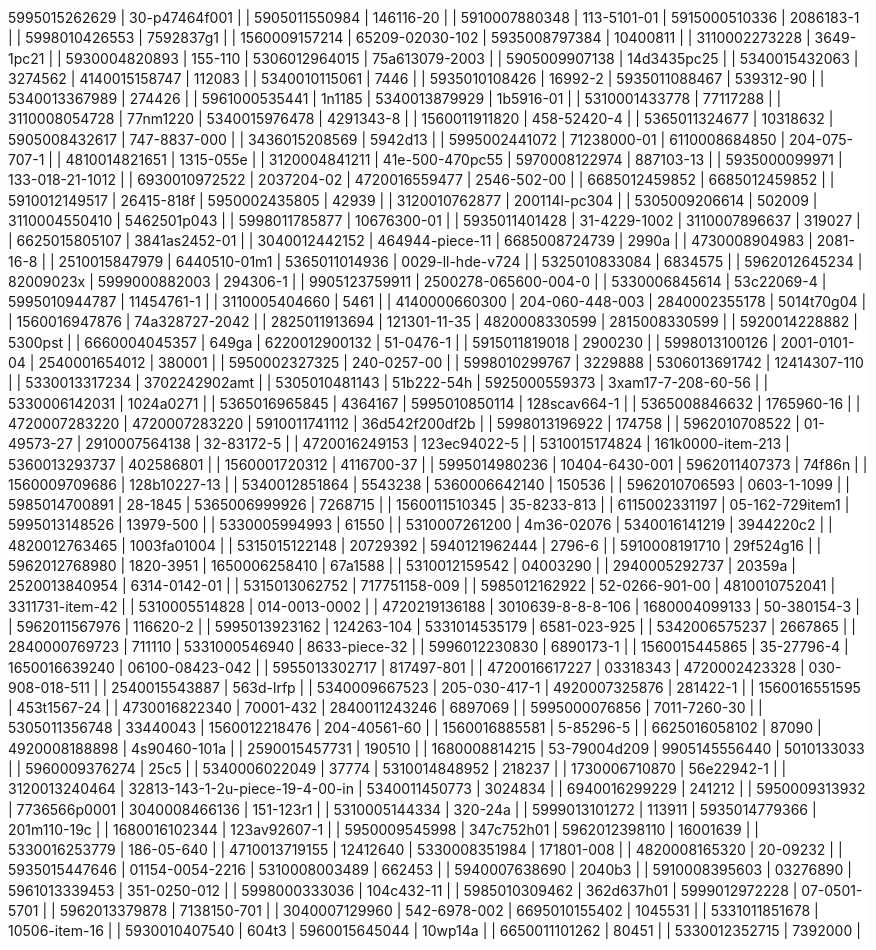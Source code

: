 5995015262629 | 30-p47464f001 |  | 5905011550984 | 146116-20 |  | 5910007880348 | 113-5101-01 | 
5915000510336 | 2086183-1 |  | 5998010426553 | 7592837g1 |  | 1560009157214 | 65209-02030-102 | 
5935008797384 | 10400811 |  | 3110002273228 | 3649-1pc21 |  | 5930004820893 | 155-110 | 
5306012964015 | 75a613079-2003 |  | 5905009907138 | 14d3435pc25 |  | 5340015432063 | 3274562 | 
4140015158747 | 112083 |  | 5340010115061 | 7446 |  | 5935010108426 | 16992-2 | 
5935011088467 | 539312-90 |  | 5340013367989 | 274426 |  | 5961000535441 | 1n1185 | 
5340013879929 | 1b5916-01 |  | 5310001433778 | 77117288 |  | 3110008054728 | 77nm1220 | 
5340015976478 | 4291343-8 |  | 1560011911820 | 458-52420-4 |  | 5365011324677 | 10318632 | 
5905008432617 | 747-8837-000 |  | 3436015208569 | 5942d13 |  | 5995002441072 | 71238000-01 | 
6110008684850 | 204-075-707-1 |  | 4810014821651 | 1315-055e |  | 3120004841211 | 41e-500-470pc55 | 
5970008122974 | 887103-13 |  | 5935000099971 | 133-018-21-1012 |  | 6930010972522 | 2037204-02 | 
4720016559477 | 2546-502-00 |  | 6685012459852 | 6685012459852 |  | 5910012149517 | 26415-818f | 
5950002435805 | 42939 |  | 3120010762877 | 200114l-pc304 |  | 5305009206614 | 502009 | 
3110004550410 | 5462501p043 |  | 5998011785877 | 10676300-01 |  | 5935011401428 | 31-4229-1002 | 
3110007896637 | 319027 |  | 6625015805107 | 3841as2452-01 |  | 3040012442152 | 464944-piece-11 | 
6685008724739 | 2990a |  | 4730008904983 | 2081-16-8 |  | 2510015847979 | 6440510-01m1 | 
5365011014936 | 0029-ll-hde-v724 |  | 5325010833084 | 6834575 |  | 5962012645234 | 82009023x | 
5999000882003 | 294306-1 |  | 9905123759911 | 2500278-065600-004-0 |  | 5330006845614 | 53c22069-4 | 
5995010944787 | 11454761-1 |  | 3110005404660 | 5461 |  | 4140000660300 | 204-060-448-003 | 
2840002355178 | 5014t70g04 |  | 1560016947876 | 74a328727-2042 |  | 2825011913694 | 121301-11-35 | 
4820008330599 | 2815008330599 |  | 5920014228882 | 5300pst |  | 6660004045357 | 649ga | 
6220012900132 | 51-0476-1 |  | 5915011819018 | 2900230 |  | 5998013100126 | 2001-0101-04 | 
2540001654012 | 380001 |  | 5950002327325 | 240-0257-00 |  | 5998010299767 | 3229888 | 
5306013691742 | 12414307-110 |  | 5330013317234 | 3702242902amt |  | 5305010481143 | 51b222-54h | 
5925000559373 | 3xam17-7-208-60-56 |  | 5330006142031 | 1024a0271 |  | 5365016965845 | 4364167 | 
5995010850114 | 128scav664-1 |  | 5365008846632 | 1765960-16 |  | 4720007283220 | 4720007283220 | 
5910011741112 | 36d542f200df2b |  | 5998013196922 | 174758 |  | 5962010708522 | 01-49573-27 | 
2910007564138 | 32-83172-5 |  | 4720016249153 | 123ec94022-5 |  | 5310015174824 | 161k0000-item-213 | 
5360013293737 | 402586801 |  | 1560001720312 | 4116700-37 |  | 5995014980236 | 10404-6430-001 | 
5962011407373 | 74f86n |  | 1560009709686 | 128b10227-13 |  | 5340012851864 | 5543238 | 
5360006642140 | 150536 |  | 5962010706593 | 0603-1-1099 |  | 5985014700891 | 28-1845 | 
5365006999926 | 7268715 |  | 1560011510345 | 35-8233-813 |  | 6115002331197 | 05-162-729item1 | 
5995013148526 | 13979-500 |  | 5330005994993 | 61550 |  | 5310007261200 | 4m36-02076 | 
5340016141219 | 3944220c2 |  | 4820012763465 | 1003fa01004 |  | 5315015122148 | 20729392 | 
5940121962444 | 2796-6 |  | 5910008191710 | 29f524g16 |  | 5962012768980 | 1820-3951 | 
1650006258410 | 67a1588 |  | 5310012159542 | 04003290 |  | 2940005292737 | 20359a | 
2520013840954 | 6314-0142-01 |  | 5315013062752 | 717751158-009 |  | 5985012162922 | 52-0266-901-00 | 
4810010752041 | 3311731-item-42 |  | 5310005514828 | 014-0013-0002 |  | 4720219136188 | 3010639-8-8-8-106 | 
1680004099133 | 50-380154-3 |  | 5962011567976 | 116620-2 |  | 5995013923162 | 124263-104 | 
5331014535179 | 6581-023-925 |  | 5342006575237 | 2667865 |  | 2840000769723 | 711110 | 
5331000546940 | 8633-piece-32 |  | 5996012230830 | 6890173-1 |  | 1560015445865 | 35-27796-4 | 
1650016639240 | 06100-08423-042 |  | 5955013302717 | 817497-801 |  | 4720016617227 | 03318343 | 
4720002423328 | 030-908-018-511 |  | 2540015543887 | 563d-lrfp |  | 5340009667523 | 205-030-417-1 | 
4920007325876 | 281422-1 |  | 1560016551595 | 453t1567-24 |  | 4730016822340 | 70001-432 | 
2840011243246 | 6897069 |  | 5995000076856 | 7011-7260-30 |  | 5305011356748 | 33440043 | 
1560012218476 | 204-40561-60 |  | 1560016885581 | 5-85296-5 |  | 6625016058102 | 87090 | 
4920008188898 | 4s90460-101a |  | 2590015457731 | 190510 |  | 1680008814215 | 53-79004d209 | 
9905145556440 | 5010133033 |  | 5960009376274 | 25c5 |  | 5340006022049 | 37774 | 
5310014848952 | 218237 |  | 1730006710870 | 56e22942-1 |  | 3120013240464 | 32813-143-1-2u-piece-19-4-00-in | 
5340011450773 | 3024834 |  | 6940016299229 | 241212 |  | 5950009313932 | 7736566p0001 | 
3040008466136 | 151-123r1 |  | 5310005144334 | 320-24a |  | 5999013101272 | 113911 | 
5935014779366 | 201m110-19c |  | 1680016102344 | 123av92607-1 |  | 5950009545998 | 347c752h01 | 
5962012398110 | 16001639 |  | 5330016253779 | 186-05-640 |  | 4710013719155 | 12412640 | 
5330008351984 | 171801-008 |  | 4820008165320 | 20-09232 |  | 5935015447646 | 01154-0054-2216 | 
5310008003489 | 662453 |  | 5940007638690 | 2040b3 |  | 5910008395603 | 03276890 | 
5961013339453 | 351-0250-012 |  | 5998000333036 | 104c432-11 |  | 5985010309462 | 362d637h01 | 
5999012972228 | 07-0501-5701 |  | 5962013379878 | 7138150-701 |  | 3040007129960 | 542-6978-002 | 
6695010155402 | 1045531 |  | 5331011851678 | 10506-item-16 |  | 5930010407540 | 604t3 | 
5960015645044 | 10wp14a |  | 6650011101262 | 80451 |  | 5330012352715 | 7392000 | 
